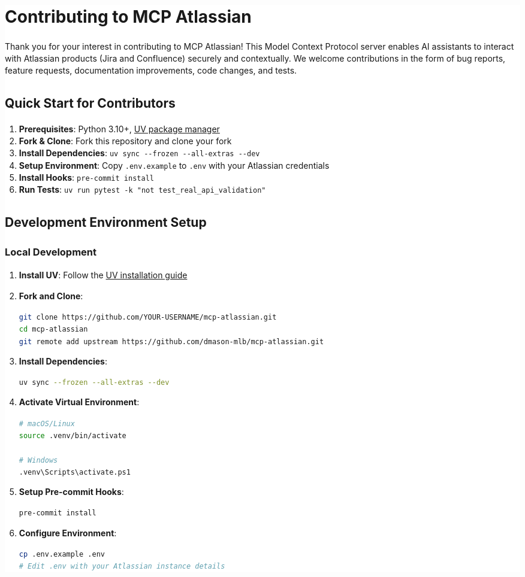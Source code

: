 # Contributing to MCP Atlassian

Thank you for your interest in contributing to MCP Atlassian! This Model Context Protocol server enables AI assistants to interact with Atlassian products (Jira and Confluence) securely and contextually. We welcome contributions in the form of bug reports, feature requests, documentation improvements, code changes, and tests.

## Quick Start for Contributors

1. **Prerequisites**: Python 3.10+, [UV package manager](https://docs.astral.sh/uv/getting-started/installation/)
2. **Fork & Clone**: Fork this repository and clone your fork
3. **Install Dependencies**: `uv sync --frozen --all-extras --dev`
4. **Setup Environment**: Copy `.env.example` to `.env` with your Atlassian credentials
5. **Install Hooks**: `pre-commit install`
6. **Run Tests**: `uv run pytest -k "not test_real_api_validation"`

## Development Environment Setup

### Local Development

1. **Install UV**: Follow the [UV installation guide](https://docs.astral.sh/uv/getting-started/installation/)

2. **Fork and Clone**:
   ```bash
   git clone https://github.com/YOUR-USERNAME/mcp-atlassian.git
   cd mcp-atlassian
   git remote add upstream https://github.com/dmason-mlb/mcp-atlassian.git
   ```

3. **Install Dependencies**:
   ```bash
   uv sync --frozen --all-extras --dev
   ```

4. **Activate Virtual Environment**:
   ```bash
   # macOS/Linux
   source .venv/bin/activate
   
   # Windows
   .venv\Scripts\activate.ps1
   ```

5. **Setup Pre-commit Hooks**:
   ```bash
   pre-commit install
   ```

6. **Configure Environment**:
   ```bash
   cp .env.example .env
   # Edit .env with your Atlassian instance details
   ```
